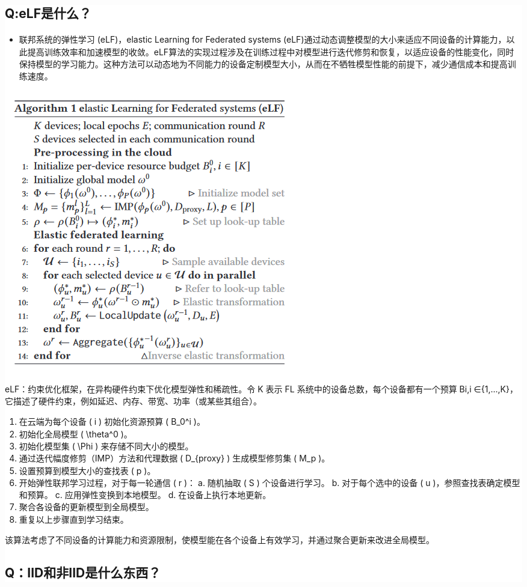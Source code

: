 ## Q:eLF是什么？

- 联邦系统的弹性学习 (eLF)，elastic Learning for Federated systems (eLF)通过动态调整模型的大小来适应不同设备的计算能力，以此提高训练效率和加速模型的收敛。eLF算法的实现过程涉及在训练过程中对模型进行迭代修剪和恢复，以适应设备的性能变化，同时保持模型的学习能力。这种方法可以动态地为不同能力的设备定制模型大小，从而在不牺牲模型性能的前提下，减少通信成本和提高训练速度。

![image-20240131222507663](image-20240131222507663.png)

eLF：约束优化框架，在异构硬件约束下优化模型弹性和稀疏性。令 K 表示 FL 系统中的设备总数，每个设备都有一个预算 Bi,i ∈{1,...,K}，它描述了硬件约束，例如延迟、内存、带宽、功率（或某些其组合）。

1. 在云端为每个设备 \( i \) 初始化资源预算 \( B_0^i \)。
2. 初始化全局模型 \( \theta^0 \)。
3. 初始化模型集 \( \Phi \) 来存储不同大小的模型。
4. 通过迭代幅度修剪（IMP）方法和代理数据 \( D_{proxy} \) 生成模型修剪集 \( M_p \)。
5. 设置预算到模型大小的查找表 \( p \)。
6. 开始弹性联邦学习过程，对于每一轮通信 \( r \)：
   a. 随机抽取 \( S \) 个设备进行学习。
   b. 对于每个选中的设备 \( u \)，参照查找表确定模型和预算。
   c. 应用弹性变换到本地模型。
   d. 在设备上执行本地更新。
7. 聚合各设备的更新模型到全局模型。
8. 重复以上步骤直到学习结束。

该算法考虑了不同设备的计算能力和资源限制，使模型能在各个设备上有效学习，并通过聚合更新来改进全局模型。

## Q：IID和非IID是什么东西？
